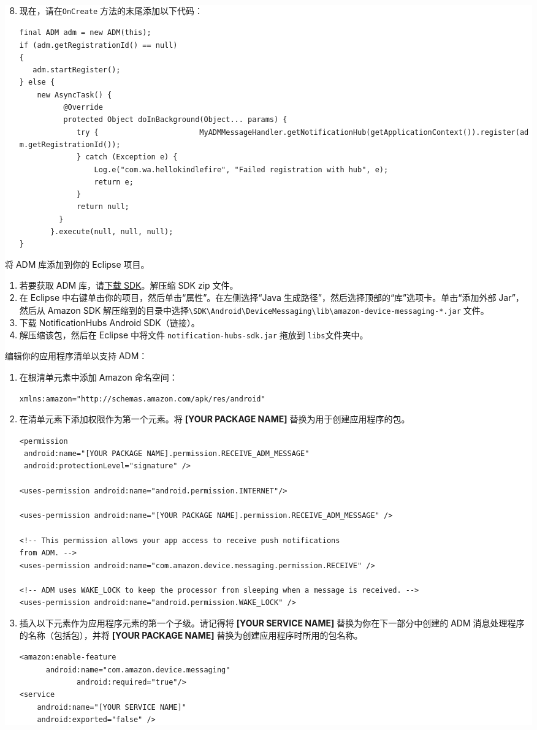8.  现在，请在`OnCreate` 方法的末尾添加以下代码：

        final ADM adm = new ADM(this);
        if (adm.getRegistrationId() == null)
        {
           adm.startRegister();
        } else {
            new AsyncTask() {
                  @Override
                  protected Object doInBackground(Object... params) {
                     try {                       MyADMMessageHandler.getNotificationHub(getApplicationContext()).register(adm.getRegistrationId());
                     } catch (Exception e) {
                         Log.e("com.wa.hellokindlefire", "Failed registration with hub", e);
                         return e;
                     }
                     return null;
                 }
               }.execute(null, null, null);
        }

将 ADM 库添加到你的 Eclipse 项目。

1.  若要获取 ADM 库，请[下载 SDK][下载 SDK]。解压缩 SDK zip 文件。
2.  在 Eclipse 中右键单击你的项目，然后单击“属性”。在左侧选择“Java 生成路径”，然后选择顶部的“库”选项卡。单击“添加外部 Jar”，然后从 Amazon SDK 解压缩到的目录中选择`\SDK\Android\DeviceMessaging\lib\amazon-device-messaging-*.jar` 文件。
3.  下载 NotificationHubs Android SDK（链接）。
4.  解压缩该包，然后在 Eclipse 中将文件 `notification-hubs-sdk.jar` 拖放到 `libs`文件夹中。

编辑你的应用程序清单以支持 ADM：

1.  在根清单元素中添加 Amazon 命名空间：

        xmlns:amazon="http://schemas.amazon.com/apk/res/android"

2.  在清单元素下添加权限作为第一个元素。将 **[YOUR PACKAGE NAME]** 替换为用于创建应用程序的包。

        <permission
         android:name="[YOUR PACKAGE NAME].permission.RECEIVE_ADM_MESSAGE"
         android:protectionLevel="signature" />

        <uses-permission android:name="android.permission.INTERNET"/>

        <uses-permission android:name="[YOUR PACKAGE NAME].permission.RECEIVE_ADM_MESSAGE" />

        <!-- This permission allows your app access to receive push notifications
        from ADM. -->
        <uses-permission android:name="com.amazon.device.messaging.permission.RECEIVE" />

        <!-- ADM uses WAKE_LOCK to keep the processor from sleeping when a message is received. -->
        <uses-permission android:name="android.permission.WAKE_LOCK" />

3.  插入以下元素作为应用程序元素的第一个子级。请记得将 **[YOUR SERVICE NAME]** 替换为你在下一部分中创建的 ADM 消息处理程序的名称（包括包），并将 **[YOUR PACKAGE NAME]** 替换为创建应用程序时所用的包名称。

        <amazon:enable-feature
              android:name="com.amazon.device.messaging"
                     android:required="true"/>
        <service
            android:name="[YOUR SERVICE NAME]"
            android:exported="false" />


  [Windows 应用商店 C#]: /zh-cn/documentation/articles/notification-hubs-windows-store-dotnet-get-started/ "Windows 应用商店 C#"
  [Windows Phone]: /zh-cn/documentation/articles/notification-hubs-windows-phone-get-started/ "Windows Phone"
  [iOS]: /zh-cn/documentation/articles/notification-hubs-ios-get-started/ "iOS"
  [Android]: /zh-cn/documentation/articles/notification-hubs-android-get-started/ "Android"
  [Kindle]: /zh-cn/documentation/articles/notification-hubs-kindle-get-started/ "Kindle"
  [Xamarin.iOS]: /zh-cn/documentation/articles/partner-xamarin-notification-hubs-ios-get-started/ "Xamarin.iOS"
  [Xamarin.Android]: /zh-cn/documentation/articles/partner-xamarin-notification-hubs-android-get-started/ "Xamarin.Android"
  [此处]: http://go.microsoft.com/fwlink/?LinkId=389797
  [1]: https://developer.amazon.com/appsandservices/resources/development-tools/ide-tools/tech-docs/01-setting-up-your-development-environment
  [开发人员门户]: https://developer.amazon.com/home.html
  [2]: ./media/notification-hubs-kindle-get-started/notification-hub-kindle-portal2.png
  [3]: ./media/notification-hubs-kindle-get-started/notification-hub-kindle-portal3.png
  [4]: ./media/notification-hubs-kindle-get-started/notification-hub-kindle-portal4.png
  [5]: ./media/notification-hubs-kindle-get-started/notification-hub-kindle-portal5.png
  [6]: ./media/notification-hubs-kindle-get-started/notification-hub-kindle-cmd-window.png
  [下载 SDK]: https://developer.amazon.com/public/resources/development-tools/sdk
  [7]: ./media/notification-hubs-kindle-get-started/notification-hub-kindle-new-java-class.png
  [8]: ./media/notification-hubs-kindle-get-started/notification-hub-kindle-notification.png